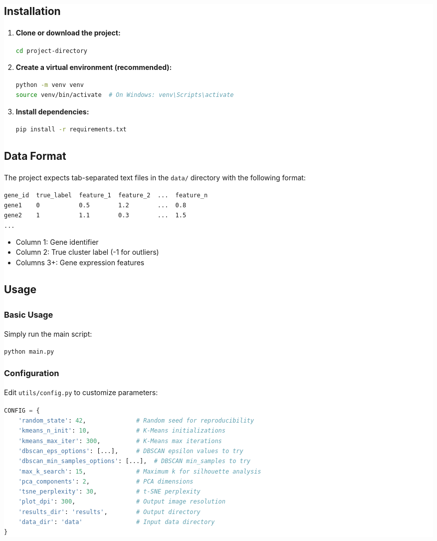 ## Installation

1. **Clone or download the project:**
   ```bash
   cd project-directory
   ```

2. **Create a virtual environment (recommended):**
   ```bash
   python -m venv venv
   source venv/bin/activate  # On Windows: venv\Scripts\activate
   ```

3. **Install dependencies:**
   ```bash
   pip install -r requirements.txt
   ```

## Data Format

The project expects tab-separated text files in the `data/` directory with the following format:

```
gene_id  true_label  feature_1  feature_2  ...  feature_n
gene1    0           0.5        1.2        ...  0.8
gene2    1           1.1        0.3        ...  1.5
...
```

- Column 1: Gene identifier
- Column 2: True cluster label (-1 for outliers)
- Columns 3+: Gene expression features

## Usage

### Basic Usage

Simply run the main script:

```bash
python main.py
```

### Configuration

Edit `utils/config.py` to customize parameters:

```python
CONFIG = {
    'random_state': 42,              # Random seed for reproducibility
    'kmeans_n_init': 10,             # K-Means initializations
    'kmeans_max_iter': 300,          # K-Means max iterations
    'dbscan_eps_options': [...],     # DBSCAN epsilon values to try
    'dbscan_min_samples_options': [...],  # DBSCAN min_samples to try
    'max_k_search': 15,              # Maximum k for silhouette analysis
    'pca_components': 2,             # PCA dimensions
    'tsne_perplexity': 30,           # t-SNE perplexity
    'plot_dpi': 300,                 # Output image resolution
    'results_dir': 'results',        # Output directory
    'data_dir': 'data'               # Input data directory
}
```
